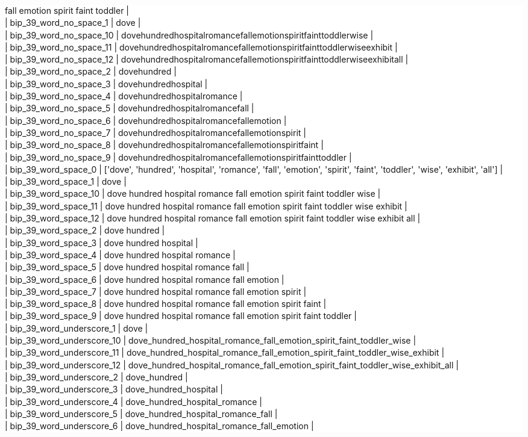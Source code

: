 fall
emotion
spirit
faint
toddler |  
| bip_39_word_no_space_1 | dove |  
| bip_39_word_no_space_10 | dovehundredhospitalromancefallemotionspiritfainttoddlerwise |  
| bip_39_word_no_space_11 | dovehundredhospitalromancefallemotionspiritfainttoddlerwiseexhibit |  
| bip_39_word_no_space_12 | dovehundredhospitalromancefallemotionspiritfainttoddlerwiseexhibitall |  
| bip_39_word_no_space_2 | dovehundred |  
| bip_39_word_no_space_3 | dovehundredhospital |  
| bip_39_word_no_space_4 | dovehundredhospitalromance |  
| bip_39_word_no_space_5 | dovehundredhospitalromancefall |  
| bip_39_word_no_space_6 | dovehundredhospitalromancefallemotion |  
| bip_39_word_no_space_7 | dovehundredhospitalromancefallemotionspirit |  
| bip_39_word_no_space_8 | dovehundredhospitalromancefallemotionspiritfaint |  
| bip_39_word_no_space_9 | dovehundredhospitalromancefallemotionspiritfainttoddler |  
| bip_39_word_space_0 | ['dove', 'hundred', 'hospital', 'romance', 'fall', 'emotion', 'spirit', 'faint', 'toddler', 'wise', 'exhibit', 'all'] |  
| bip_39_word_space_1 | dove |  
| bip_39_word_space_10 | dove hundred hospital romance fall emotion spirit faint toddler wise |  
| bip_39_word_space_11 | dove hundred hospital romance fall emotion spirit faint toddler wise exhibit |  
| bip_39_word_space_12 | dove hundred hospital romance fall emotion spirit faint toddler wise exhibit all |  
| bip_39_word_space_2 | dove hundred |  
| bip_39_word_space_3 | dove hundred hospital |  
| bip_39_word_space_4 | dove hundred hospital romance |  
| bip_39_word_space_5 | dove hundred hospital romance fall |  
| bip_39_word_space_6 | dove hundred hospital romance fall emotion |  
| bip_39_word_space_7 | dove hundred hospital romance fall emotion spirit |  
| bip_39_word_space_8 | dove hundred hospital romance fall emotion spirit faint |  
| bip_39_word_space_9 | dove hundred hospital romance fall emotion spirit faint toddler |  
| bip_39_word_underscore_1 | dove |  
| bip_39_word_underscore_10 | dove_hundred_hospital_romance_fall_emotion_spirit_faint_toddler_wise |  
| bip_39_word_underscore_11 | dove_hundred_hospital_romance_fall_emotion_spirit_faint_toddler_wise_exhibit |  
| bip_39_word_underscore_12 | dove_hundred_hospital_romance_fall_emotion_spirit_faint_toddler_wise_exhibit_all |  
| bip_39_word_underscore_2 | dove_hundred |  
| bip_39_word_underscore_3 | dove_hundred_hospital |  
| bip_39_word_underscore_4 | dove_hundred_hospital_romance |  
| bip_39_word_underscore_5 | dove_hundred_hospital_romance_fall |  
| bip_39_word_underscore_6 | dove_hundred_hospital_romance_fall_emotion |  